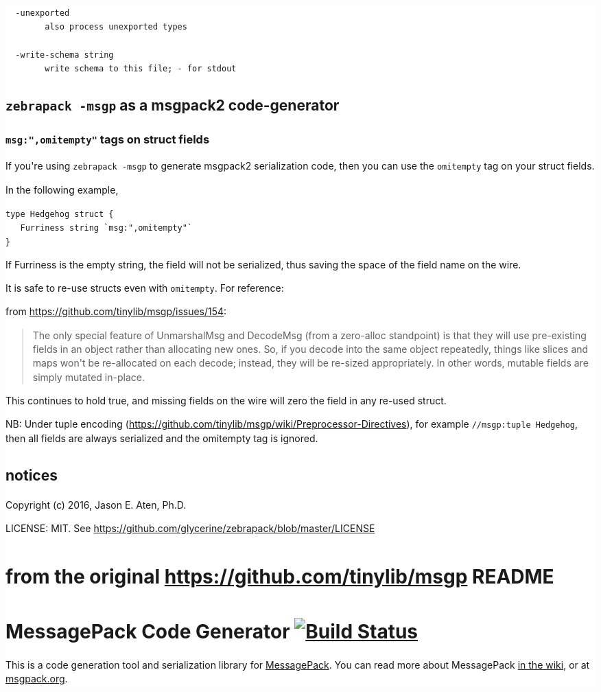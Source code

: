 ~~~
  -unexported
    	also process unexported types

  -write-schema string
		write schema to this file; - for stdout

~~~

## `zebrapack -msgp` as a msgpack2 code-generator

### `msg:",omitempty"` tags on struct fields

If you're using `zebrapack -msgp` to generate msgpack2 serialization code, then you can use the `omitempty` tag on your struct fields.

In the following example,
```
type Hedgehog struct {
   Furriness string `msg:",omitempty"`
}
```
If Furriness is the empty string, the field will not be serialized, thus saving the space of the field name on the wire.

It is safe to re-use structs even with `omitempty`. For reference:

from https://github.com/tinylib/msgp/issues/154:
> The only special feature of UnmarshalMsg and DecodeMsg (from a zero-alloc standpoint) is that they will use pre-existing fields in an object rather than allocating new ones. So, if you decode into the same object repeatedly, things like slices and maps won't be re-allocated on each decode; instead, they will be re-sized appropriately. In other words, mutable fields are simply mutated in-place.

This continues to hold true, and missing fields on the wire will zero the field in any re-used struct.

NB: Under tuple encoding (https://github.com/tinylib/msgp/wiki/Preprocessor-Directives), for example `//msgp:tuple Hedgehog`, then all fields are always serialized and the omitempty tag is ignored.

notices
-------

Copyright (c) 2016, Jason E. Aten, Ph.D.

LICENSE: MIT. See https://github.com/glycerine/zebrapack/blob/master/LICENSE




# from the original https://github.com/tinylib/msgp README

MessagePack Code Generator [![Build Status](https://travis-ci.org/tinylib/msgp.svg?branch=master)](https://travis-ci.org/tinylib/msgp)
=======

This is a code generation tool and serialization library for [MessagePack](http://msgpack.org). You can read more about MessagePack [in the wiki](http://github.com/tinylib/msgp/wiki), or at [msgpack.org](http://msgpack.org).
